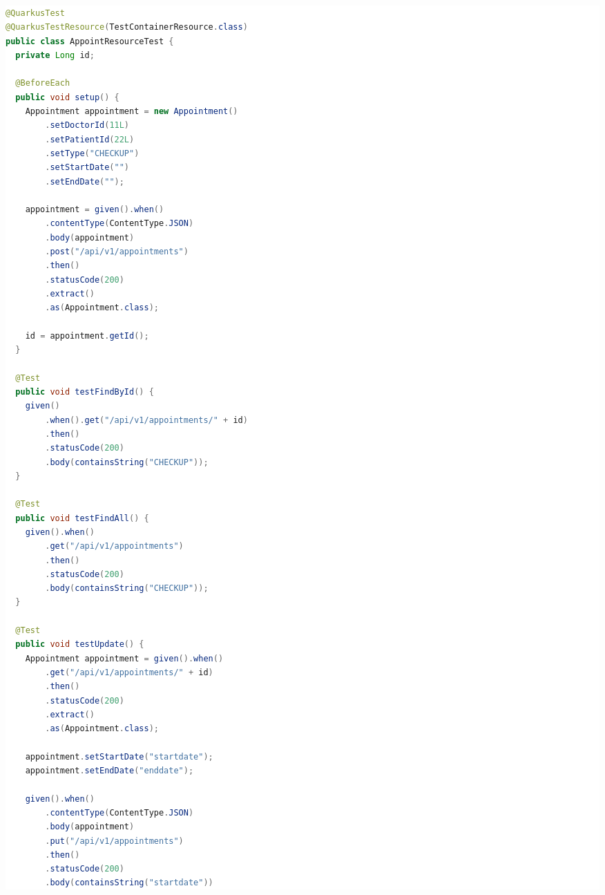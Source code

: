 ```java
@QuarkusTest
@QuarkusTestResource(TestContainerResource.class)
public class AppointResourceTest {
  private Long id;

  @BeforeEach
  public void setup() {
    Appointment appointment = new Appointment()
        .setDoctorId(11L)
        .setPatientId(22L)
        .setType("CHECKUP")
        .setStartDate("")
        .setEndDate("");

    appointment = given().when()
        .contentType(ContentType.JSON)
        .body(appointment)
        .post("/api/v1/appointments")
        .then()
        .statusCode(200)
        .extract()
        .as(Appointment.class);

    id = appointment.getId();
  }

  @Test
  public void testFindById() {
    given()
        .when().get("/api/v1/appointments/" + id)
        .then()
        .statusCode(200)
        .body(containsString("CHECKUP"));
  }

  @Test
  public void testFindAll() {
    given().when()
        .get("/api/v1/appointments")
        .then()
        .statusCode(200)
        .body(containsString("CHECKUP"));
  }

  @Test
  public void testUpdate() {
    Appointment appointment = given().when()
        .get("/api/v1/appointments/" + id)
        .then()
        .statusCode(200)
        .extract()
        .as(Appointment.class);

    appointment.setStartDate("startdate");
    appointment.setEndDate("enddate");

    given().when()
        .contentType(ContentType.JSON)
        .body(appointment)
        .put("/api/v1/appointments")
        .then()
        .statusCode(200)
        .body(containsString("startdate"))
```